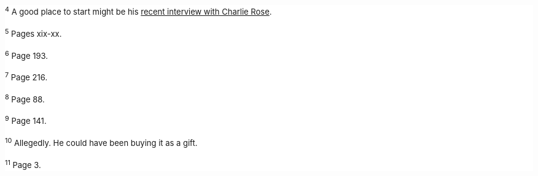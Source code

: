 <p class="has-link-color"><span style="font-size:small"><sup>4</sup> A good place to start might be his <a href="http://www.charlierose.com/watch/60308725">recent interview with Charlie Rose</a>.</span></p>



<p class="has-link-color"><span style="font-size:small"><sup>5</sup> Pages xix-xx.</span></p>



<p><span style="font-size:small"><sup>6</sup> Page 193.</span></p>



<p><span style="font-size:small"><sup>7</sup> Page 216.</span></p>



<p><span style="font-size:small"><sup>8</sup> Page 88.</span></p>



<p><span style="font-size:small"><sup>9</sup> Page 141.</span></p>



<p><span style="font-size:small"><sup>10</sup> Allegedly. He could have been buying it as a gift.</span></p>



<p><span style="font-size:small"><sup>11</sup> Page 3.</span></p>

